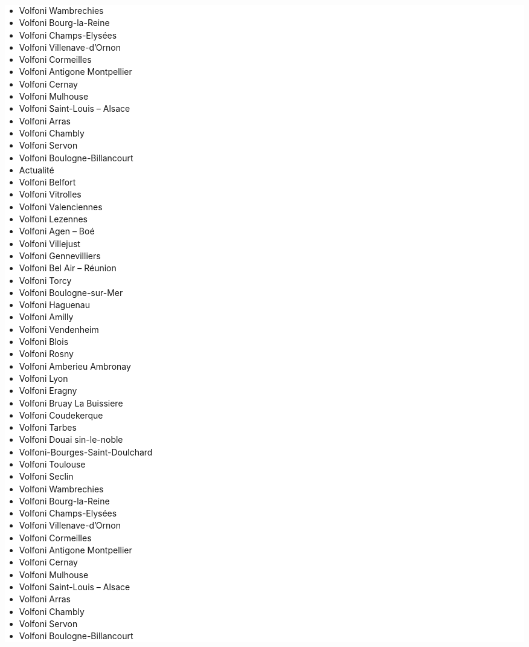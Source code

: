   - Volfoni Wambrechies
  - Volfoni Bourg-la-Reine
  - Volfoni Champs-Elysées
  - Volfoni Villenave-d’Ornon
  - Volfoni Cormeilles
  - Volfoni Antigone Montpellier
  - Volfoni Cernay
  - Volfoni Mulhouse
  - Volfoni Saint-Louis – Alsace
  - Volfoni Arras
  - Volfoni Chambly
  - Volfoni Servon
  - Volfoni Boulogne-Billancourt
  - Actualité
  - Volfoni Belfort
  - Volfoni Vitrolles
  - Volfoni Valenciennes
  - Volfoni Lezennes
  - Volfoni Agen – Boé
  - Volfoni Villejust
  - Volfoni Gennevilliers
  - Volfoni Bel Air – Réunion
  - Volfoni Torcy
  - Volfoni Boulogne-sur-Mer
  - Volfoni Haguenau
  - Volfoni Amilly
  - Volfoni Vendenheim
  - Volfoni Blois
  - Volfoni Rosny
  - Volfoni Amberieu Ambronay
  - Volfoni Lyon
  - Volfoni Eragny
  - Volfoni Bruay La Buissiere
  - Volfoni Coudekerque
  - Volfoni Tarbes
  - Volfoni Douai sin-le-noble
  - Volfoni-Bourges-Saint-Doulchard
  - Volfoni Toulouse
  - Volfoni Seclin
  - Volfoni Wambrechies
  - Volfoni Bourg-la-Reine
  - Volfoni Champs-Elysées
  - Volfoni Villenave-d’Ornon
  - Volfoni Cormeilles
  - Volfoni Antigone Montpellier
  - Volfoni Cernay
  - Volfoni Mulhouse
  - Volfoni Saint-Louis – Alsace
  - Volfoni Arras
  - Volfoni Chambly
  - Volfoni Servon
  - Volfoni Boulogne-Billancourt
